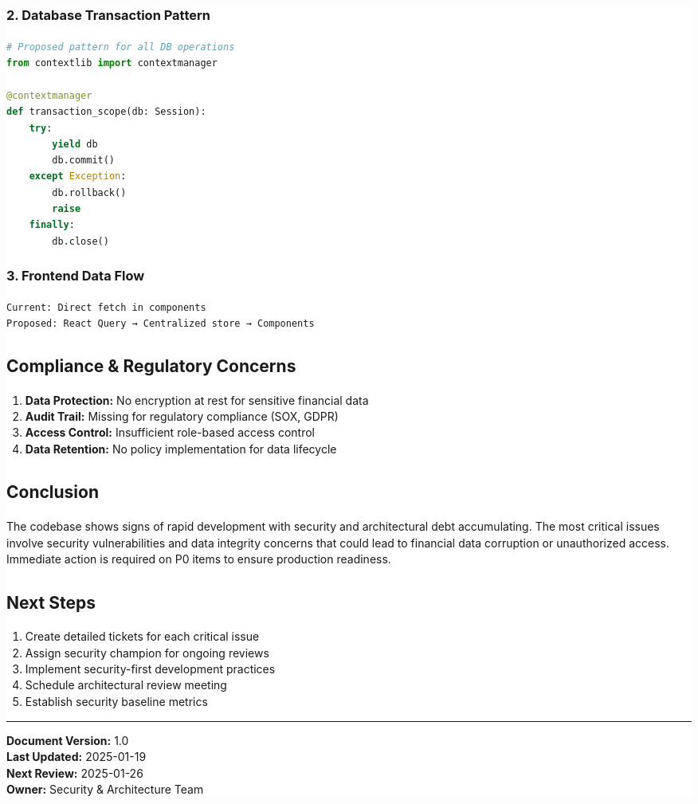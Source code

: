 ### 2. Database Transaction Pattern
```python
# Proposed pattern for all DB operations
from contextlib import contextmanager

@contextmanager
def transaction_scope(db: Session):
    try:
        yield db
        db.commit()
    except Exception:
        db.rollback()
        raise
    finally:
        db.close()
```

### 3. Frontend Data Flow
```
Current: Direct fetch in components
Proposed: React Query → Centralized store → Components
```

## Compliance & Regulatory Concerns

1. **Data Protection:** No encryption at rest for sensitive financial data
2. **Audit Trail:** Missing for regulatory compliance (SOX, GDPR)
3. **Access Control:** Insufficient role-based access control
4. **Data Retention:** No policy implementation for data lifecycle

## Conclusion

The codebase shows signs of rapid development with security and architectural debt accumulating. The most critical issues involve security vulnerabilities and data integrity concerns that could lead to financial data corruption or unauthorized access. Immediate action is required on P0 items to ensure production readiness.

## Next Steps

1. Create detailed tickets for each critical issue
2. Assign security champion for ongoing reviews
3. Implement security-first development practices
4. Schedule architectural review meeting
5. Establish security baseline metrics

---

**Document Version:** 1.0  
**Last Updated:** 2025-01-19  
**Next Review:** 2025-01-26  
**Owner:** Security & Architecture Team